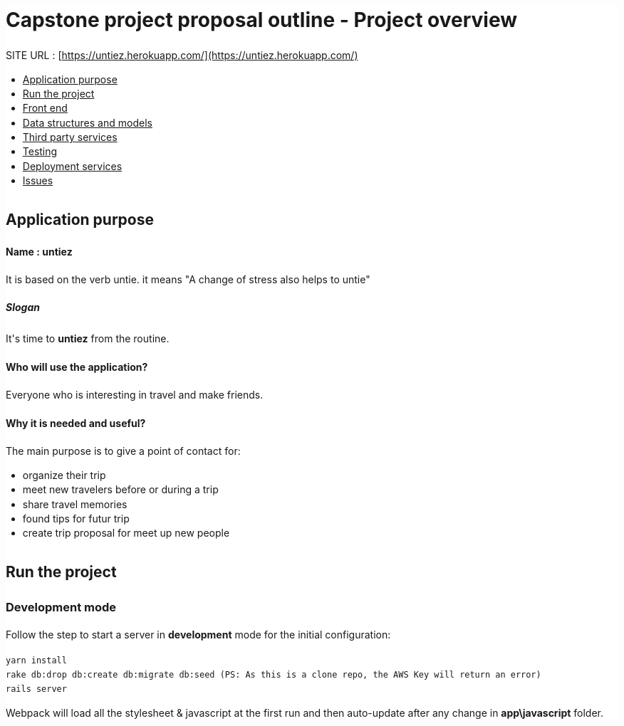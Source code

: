 # Capstone project proposal outline - Project overview

SITE URL : [https://untiez.herokuapp.com/](https://untiez.herokuapp.com/)

 - [Application purpose](#application-purpose)
 - [Run the project](#run-the-project)
 - [Front end](#front-end)
 - [Data structures and models](#data-structures-and-models)
 - [Third party services](#third-party-services)
 - [Testing](#testing)
 - [Deployment services](#deployment-services)
 - [Issues](#issues)

## Application purpose

#### Name : untiez

It is based on the verb untie. it means "A change of stress also helps to untie"

##### Slogan

It's time to **untiez** from the routine.


#### Who will use the application?

Everyone who is interesting in travel and make friends.


#### Why it is needed and useful?

The main purpose is to give a point of contact for:
- organize their trip
- meet new travelers before or during a trip
- share travel memories
- found tips for futur trip
- create trip proposal for meet up new people

## Run the project

### Development mode
Follow the step to start a server in **development** mode for the initial configuration:

```
yarn install
rake db:drop db:create db:migrate db:seed (PS: As this is a clone repo, the AWS Key will return an error)
rails server
```

Webpack will load all the stylesheet & javascript at the first run and then auto-update after any change in **app\javascript** folder.

